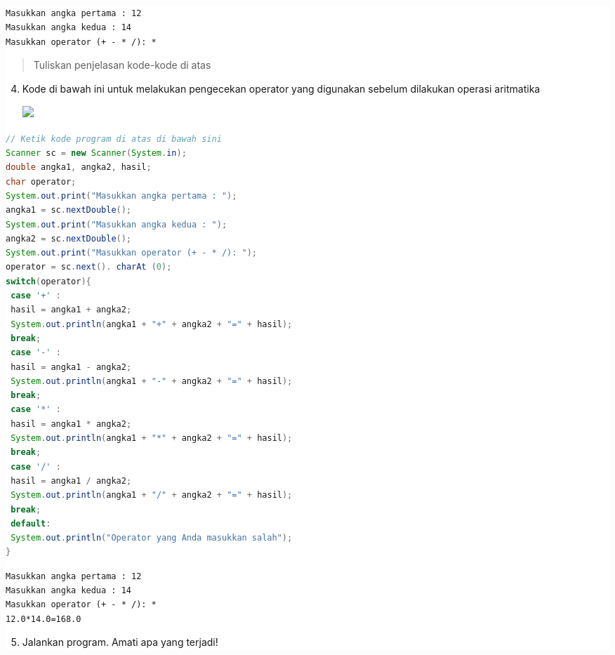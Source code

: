     Masukkan angka pertama : 12
    Masukkan angka kedua : 14
    Masukkan operator (+ - * /): *


> Tuliskan penjelasan kode-kode di atas



4. Kode di bawah ini untuk melakukan pengecekan operator yang digunakan sebelum dilakukan operasi aritmatika

    ![](images/12.png)


```Java
// Ketik kode program di atas di bawah sini
Scanner sc = new Scanner(System.in);
double angka1, angka2, hasil;
char operator;
System.out.print("Masukkan angka pertama : ");
angka1 = sc.nextDouble();
System.out.print("Masukkan angka kedua : ");
angka2 = sc.nextDouble();
System.out.print("Masukkan operator (+ - * /): ");
operator = sc.next(). charAt (0);
switch(operator){
 case '+' :
 hasil = angka1 + angka2;
 System.out.println(angka1 + "+" + angka2 + "=" + hasil);
 break;
 case '-' :
 hasil = angka1 - angka2;
 System.out.println(angka1 + "-" + angka2 + "=" + hasil);
 break;
 case '*' :
 hasil = angka1 * angka2;
 System.out.println(angka1 + "*" + angka2 + "=" + hasil);
 break;
 case '/' :
 hasil = angka1 / angka2;
 System.out.println(angka1 + "/" + angka2 + "=" + hasil);
 break;
 default:
 System.out.println("Operator yang Anda masukkan salah");
}

```

    Masukkan angka pertama : 12
    Masukkan angka kedua : 14
    Masukkan operator (+ - * /): *
    12.0*14.0=168.0


5. Jalankan program. Amati apa yang terjadi!
